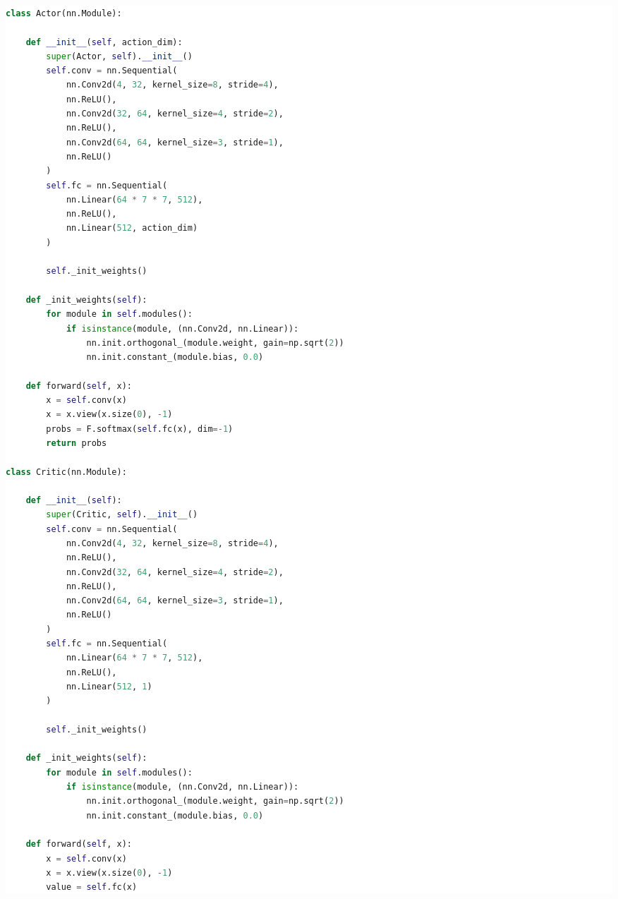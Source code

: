 
```python
class Actor(nn.Module):
    
    def __init__(self, action_dim):
        super(Actor, self).__init__()
        self.conv = nn.Sequential(
            nn.Conv2d(4, 32, kernel_size=8, stride=4),
            nn.ReLU(),
            nn.Conv2d(32, 64, kernel_size=4, stride=2),
            nn.ReLU(),
            nn.Conv2d(64, 64, kernel_size=3, stride=1),
            nn.ReLU()
        )
        self.fc = nn.Sequential(
            nn.Linear(64 * 7 * 7, 512),
            nn.ReLU(),
            nn.Linear(512, action_dim)
        )

        self._init_weights()

    def _init_weights(self):
        for module in self.modules():
            if isinstance(module, (nn.Conv2d, nn.Linear)):
                nn.init.orthogonal_(module.weight, gain=np.sqrt(2))
                nn.init.constant_(module.bias, 0.0)
                
    def forward(self, x):
        x = self.conv(x)
        x = x.view(x.size(0), -1)
        probs = F.softmax(self.fc(x), dim=-1)
        return probs

class Critic(nn.Module):

    def __init__(self):
        super(Critic, self).__init__()
        self.conv = nn.Sequential(
            nn.Conv2d(4, 32, kernel_size=8, stride=4),
            nn.ReLU(),
            nn.Conv2d(32, 64, kernel_size=4, stride=2),
            nn.ReLU(),
            nn.Conv2d(64, 64, kernel_size=3, stride=1),
            nn.ReLU()
        )
        self.fc = nn.Sequential(
            nn.Linear(64 * 7 * 7, 512),
            nn.ReLU(),
            nn.Linear(512, 1)
        )

        self._init_weights()

    def _init_weights(self):
        for module in self.modules():
            if isinstance(module, (nn.Conv2d, nn.Linear)):
                nn.init.orthogonal_(module.weight, gain=np.sqrt(2))
                nn.init.constant_(module.bias, 0.0)

    def forward(self, x):
        x = self.conv(x)
        x = x.view(x.size(0), -1)
        value = self.fc(x)
```